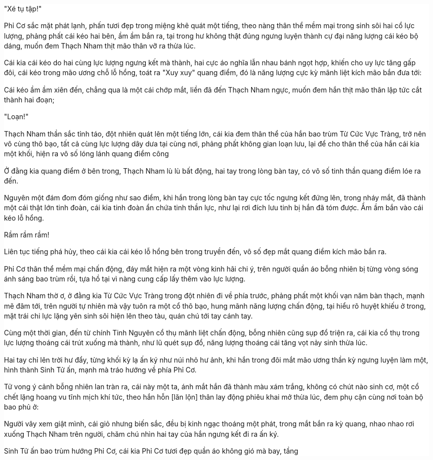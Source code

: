 "Xé tụ tập!"

Phỉ Cơ sắc mặt phát lạnh, phấn tươi đẹp trong miệng khẽ quát một tiếng, theo nàng thân thể mềm mại trong sinh sôi hai cổ lực lượng, phảng phất cái kéo hai bên, ầm ầm bắn ra, tại trong hư không thật đúng ngưng luyện thành cự đại năng lượng cái kéo bộ dáng, muốn đem Thạch Nham thịt mão thân vỡ ra thừa lúc.

Cái kia cái kéo do hai cùng lực lượng ngưng kết mà thành, hai cực áo nghĩa lẫn nhau bánh ngọt hợp, khiến cho uy lực tăng gấp đôi, cái kéo trong mão ương chỗ lỗ hổng, toát ra "Xuy xuy" quang điểm, đó là năng lượng cực kỳ mãnh liệt kích mão bắn đưa tới:

Cái kéo ầm ầm xiên đến, chẳng qua là một cái chớp mắt, liền đã đến Thạch Nham ngực, muốn đem hắn thịt mão thân lập tức cắt thành hai đoạn;

"Loạn!"

Thạch Nham thần sắc tỉnh táo, đột nhiên quát lên một tiếng lớn, cái kia đem thân thể của hắn bao trùm Từ Cức Vực Tràng, trở nên vô cùng thô bạo, tất cả cùng lực lượng dây dưa tại cùng nơi, phảng phất không gian loạn lưu, lại để cho thân thể của hắn cái kia một khối, hiện ra vô số lóng lánh quang điểm công

Ở đằng kia quang điểm ở bên trong, Thạch Nham lù lù bất động, hai tay trong lòng bàn tay, có vô số tinh thần quang điểm lóe ra đến.

Nguyên một đám đom đóm giống như sao điểm, khi hắn trong lòng bàn tay cực tốc ngưng kết đứng lên, trong nháy mắt, đã thành một cái thật lớn tinh đoàn, cái kia tinh đoàn ẩn chứa tinh thần lực, như lại rơi đích lưu tinh bị hắn đã tóm được. Ầm ầm bắn vào cái kéo lỗ hổng.

Rầm rầm rầm!

Liên tục tiếng phá hủy, theo cái kia cái kéo lỗ hổng bên trong truyền đến, vô số đẹp mắt quang điểm kích mão bắn ra.

Phỉ Cơ thân thể mềm mại chấn động, đáy mắt hiện ra một vòng kinh hãi chi ý, trên người quần áo bỗng nhiên bị từng vòng sóng ánh sáng bao trùm rồi, tựa hồ tại vì nàng cung cấp lấy thêm vào lực lượng.

Thạch Nham thờ ơ, ở đằng kia Từ Cức Vực Tràng trong đột nhiên đi về phía trước, phảng phất một khối vạn năm bàn thạch, mạnh mẽ đâm tới, trên người tự nhiên mà vậy tuôn ra một cổ thô bạo, hung mãnh năng lượng chấn động, tại hiểu rõ huyệt khiếu ở trong, mặt trái chi lực lặng yên sinh sôi hiện lên theo tàu, quán chú tới tay cánh tay.

Cùng một thời gian, đến từ chính Tinh Nguyên cổ thụ mãnh liệt chấn động, bỗng nhiên cũng sụp đổ triện ra, cái kia cổ thụ trong lực lượng thoáng cái trút xuống mà thành, như lũ quét sụp đổ, năng lượng thoáng cái tăng vọt nảy sinh thừa lúc.

Hai tay chỉ lên trời hư đẩy, từng khối kỳ lạ ấn ký như núi nhỏ hư ảnh, khi hắn trong đôi mắt mão ương thần kỳ ngưng luyện làm một, hình thành Sinh Tử ấn, mạnh mà tráo hướng về phía Phỉ Cơ.

Tử vong ý cảnh bỗng nhiên lan tràn ra, cái này một ta, ánh mắt hắn đã thành màu xám trắng, không có chút nào sinh cơ, một cổ chết lặng hoang vu tĩnh mịch khí tức, theo hắn hỗn [lăn lộn] thân lay động phiêu khai mở thừa lúc, đem phụ cận cùng nơi toàn bộ bao phủ ở:

Người vây xem giật mình, cái giỏ nhưng biến sắc, đều bị kinh ngạc thoáng một phát, trong mắt bắn ra kỳ quang, nhao nhao rơi xuống Thạch Nham trên người, chăm chú nhìn hai tay của hắn ngưng kết đi ra ấn ký.

Sinh Tử ấn bao trùm hướng Phỉ Cơ, cái kia Phỉ Cơ tươi đẹp quần áo không gió mà bay, tầng
